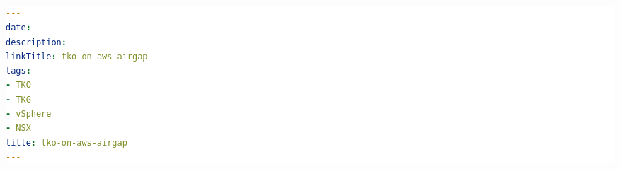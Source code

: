```yaml
---
date: 
description: 
linkTitle: tko-on-aws-airgap
tags:
- TKO
- TKG
- vSphere
- NSX
title: tko-on-aws-airgap
---
```
